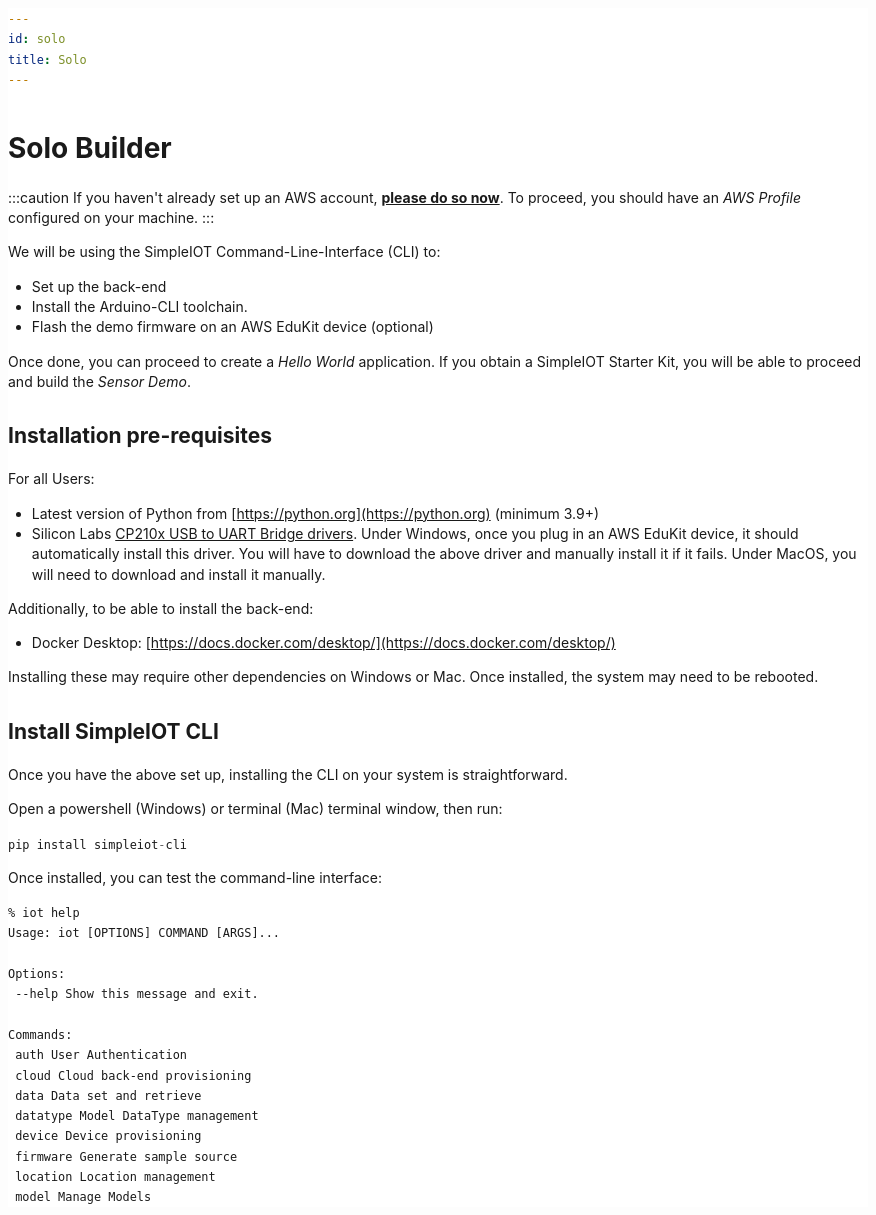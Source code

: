 ```yaml
---
id: solo
title: Solo
---
```


# Solo Builder

:::caution
If you haven't already set up an AWS account, [**please do so now**](account). To proceed, you should have an _AWS Profile_ configured on your machine.
:::

We will be using the SimpleIOT Command-Line-Interface (CLI) to:

- Set up the back-end
- Install the Arduino-CLI toolchain.
- Flash the demo firmware on an AWS EduKit device (optional)

Once done, you can proceed to create a _Hello World_ application. If you obtain a SimpleIOT Starter Kit, you will be able to proceed and build the _Sensor Demo_.

## Installation pre-requisites

For all Users:

- Latest version of Python from [https://python.org](https://python.org) (minimum 3.9+)
- Silicon Labs [CP210x USB to UART Bridge drivers](https://www.silabs.com/developers/usb-to-uart-bridge-vcp-drivers). Under Windows, once you plug in an AWS EduKit device, it should automatically install this driver. You will have to download the above driver and manually install it if it fails. Under MacOS, you will need to download and install it manually.

Additionally, to be able to install the back-end:

- Docker Desktop: [https://docs.docker.com/desktop/](https://docs.docker.com/desktop/)

Installing these may require other dependencies on Windows or Mac. Once installed, the system may need to be rebooted.

## Install SimpleIOT CLI

Once you have the above set up, installing the CLI on your system is straightforward.

Open a powershell (Windows) or terminal (Mac) terminal window, then run:

```python
pip install simpleiot-cli
```

Once installed, you can test the command-line interface:

```
% iot help
Usage: iot [OPTIONS] COMMAND [ARGS]...

Options:
 --help Show this message and exit.

Commands:
 auth User Authentication
 cloud Cloud back-end provisioning
 data Data set and retrieve
 datatype Model DataType management
 device Device provisioning
 firmware Generate sample source
 location Location management
 model Manage Models
```
